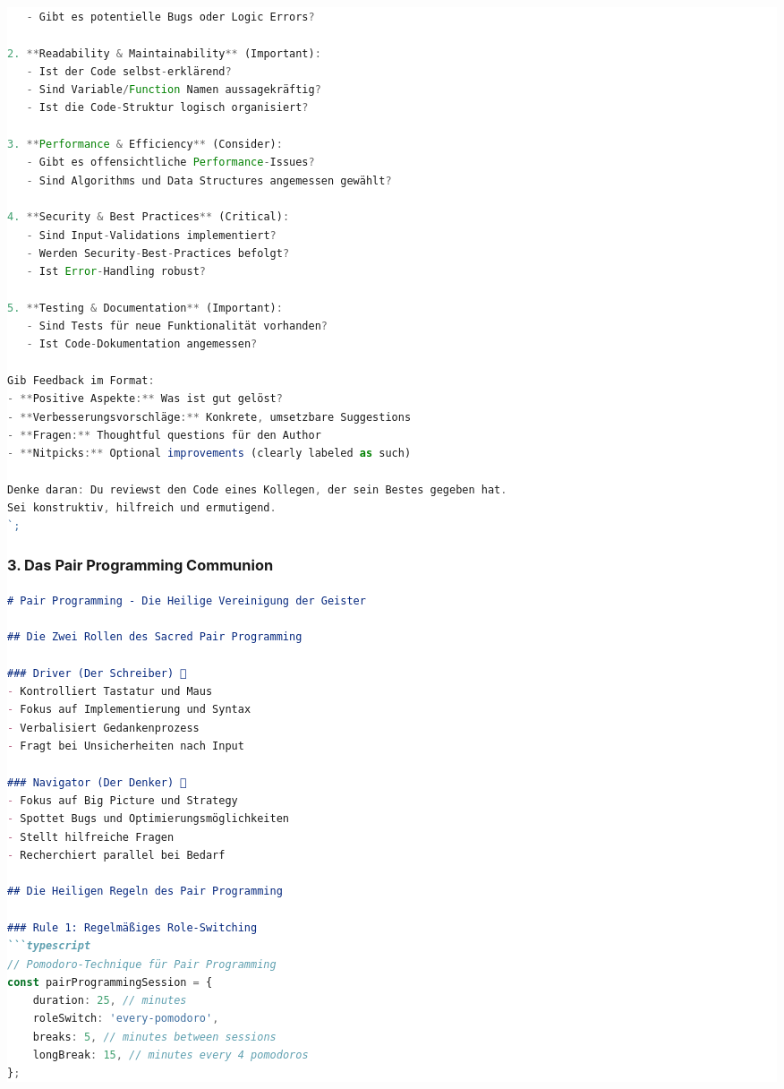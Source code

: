 ```typescript
   - Gibt es potentielle Bugs oder Logic Errors?

2. **Readability & Maintainability** (Important):
   - Ist der Code selbst-erklärend?
   - Sind Variable/Function Namen aussagekräftig?
   - Ist die Code-Struktur logisch organisiert?

3. **Performance & Efficiency** (Consider):
   - Gibt es offensichtliche Performance-Issues?
   - Sind Algorithms und Data Structures angemessen gewählt?

4. **Security & Best Practices** (Critical):
   - Sind Input-Validations implementiert?
   - Werden Security-Best-Practices befolgt?
   - Ist Error-Handling robust?

5. **Testing & Documentation** (Important):
   - Sind Tests für neue Funktionalität vorhanden?
   - Ist Code-Dokumentation angemessen?

Gib Feedback im Format:
- **Positive Aspekte:** Was ist gut gelöst?
- **Verbesserungsvorschläge:** Konkrete, umsetzbare Suggestions
- **Fragen:** Thoughtful questions für den Author
- **Nitpicks:** Optional improvements (clearly labeled as such)

Denke daran: Du reviewst den Code eines Kollegen, der sein Bestes gegeben hat.
Sei konstruktiv, hilfreich und ermutigend.
`;
```

### 3. Das Pair Programming Communion

```markdown
# Pair Programming - Die Heilige Vereinigung der Geister

## Die Zwei Rollen des Sacred Pair Programming

### Driver (Der Schreiber) 🚗
- Kontrolliert Tastatur und Maus
- Fokus auf Implementierung und Syntax
- Verbalisiert Gedankenprozess
- Fragt bei Unsicherheiten nach Input

### Navigator (Der Denker) 🧭  
- Fokus auf Big Picture und Strategy
- Spottet Bugs und Optimierungsmöglichkeiten
- Stellt hilfreiche Fragen
- Recherchiert parallel bei Bedarf

## Die Heiligen Regeln des Pair Programming

### Rule 1: Regelmäßiges Role-Switching
```typescript
// Pomodoro-Technique für Pair Programming
const pairProgrammingSession = {
    duration: 25, // minutes
    roleSwitch: 'every-pomodoro',
    breaks: 5, // minutes between sessions
    longBreak: 15, // minutes every 4 pomodoros
};
```
